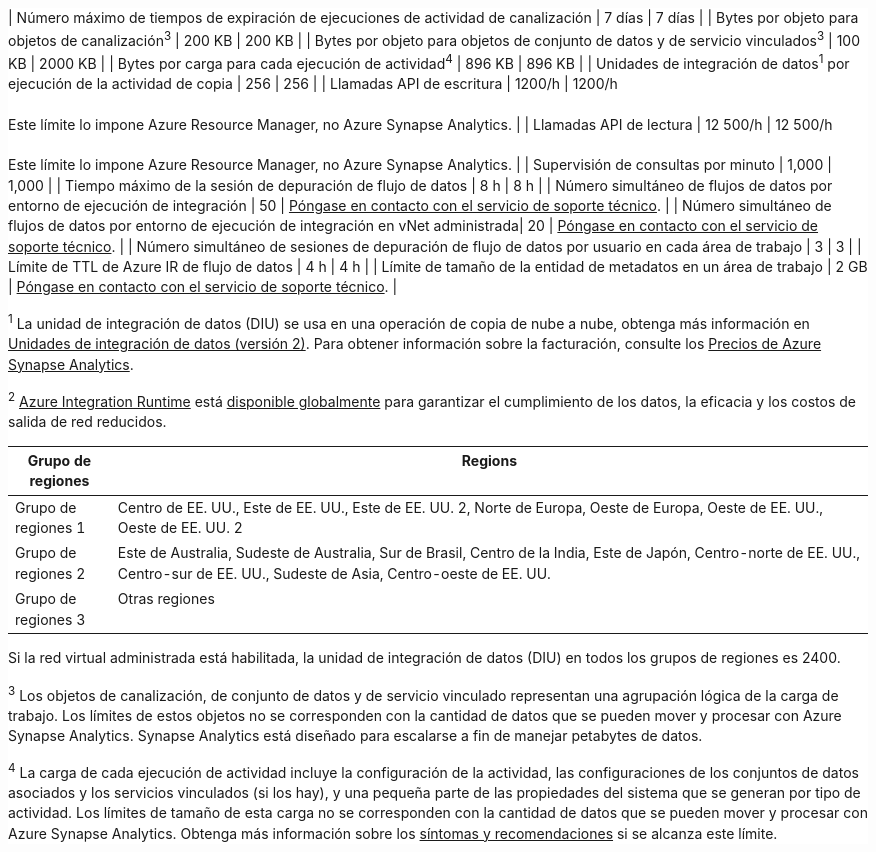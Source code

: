 | Número máximo de tiempos de expiración de ejecuciones de actividad de canalización | 7 días | 7 días |
| Bytes por objeto para objetos de canalización<sup>3</sup> | 200 KB | 200 KB |
| Bytes por objeto para objetos de conjunto de datos y de servicio vinculados<sup>3</sup> | 100 KB | 2000 KB |
| Bytes por carga para cada ejecución de actividad<sup>4</sup> | 896 KB | 896 KB |
| Unidades de integración de datos<sup>1</sup> por ejecución de la actividad de copia | 256 | 256 |
| Llamadas API de escritura | 1200/h | 1200/h<br/><br/> Este límite lo impone Azure Resource Manager, no Azure Synapse Analytics. |
| Llamadas API de lectura | 12 500/h | 12 500/h<br/><br/> Este límite lo impone Azure Resource Manager, no Azure Synapse Analytics. |
| Supervisión de consultas por minuto | 1,000 | 1,000 |
| Tiempo máximo de la sesión de depuración de flujo de datos | 8 h | 8 h |
| Número simultáneo de flujos de datos por entorno de ejecución de integración | 50 | [Póngase en contacto con el servicio de soporte técnico](https://azure.microsoft.com/blog/2014/06/04/azure-limits-quotas-increase-requests/). |
| Número simultáneo de flujos de datos por entorno de ejecución de integración en vNet administrada| 20 | [Póngase en contacto con el servicio de soporte técnico](https://azure.microsoft.com/blog/2014/06/04/azure-limits-quotas-increase-requests/). |
| Número simultáneo de sesiones de depuración de flujo de datos por usuario en cada área de trabajo | 3 | 3 |
| Límite de TTL de Azure IR de flujo de datos | 4 h |  4 h |
| Límite de tamaño de la entidad de metadatos en un área de trabajo | 2 GB | [Póngase en contacto con el servicio de soporte técnico](https://azure.microsoft.com/blog/2014/06/04/azure-limits-quotas-increase-requests/). |

<sup>1</sup> La unidad de integración de datos (DIU) se usa en una operación de copia de nube a nube, obtenga más información en [Unidades de integración de datos (versión 2)](../articles/data-factory/copy-activity-performance.md#data-integration-units). Para obtener información sobre la facturación, consulte los [Precios de Azure Synapse Analytics](https://azure.microsoft.com/pricing/details/synapse-analytics/).

<sup>2</sup> [Azure Integration Runtime](../articles/data-factory/concepts-integration-runtime.md#azure-integration-runtime) está [ disponible globalmente](https://azure.microsoft.com/global-infrastructure/services/) para garantizar el cumplimiento de los datos, la eficacia y los costos de salida de red reducidos. 

| Grupo de regiones | Regions |
| -------- | ------ |
| Grupo de regiones 1 | Centro de EE. UU., Este de EE. UU., Este de EE. UU. 2, Norte de Europa, Oeste de Europa, Oeste de EE. UU., Oeste de EE. UU. 2 |
| Grupo de regiones 2 | Este de Australia, Sudeste de Australia, Sur de Brasil, Centro de la India, Este de Japón, Centro-norte de EE. UU., Centro-sur de EE. UU., Sudeste de Asia, Centro-oeste de EE. UU. |
| Grupo de regiones 3 | Otras regiones |
Si la red virtual administrada está habilitada, la unidad de integración de datos (DIU) en todos los grupos de regiones es 2400.

<sup>3</sup> Los objetos de canalización, de conjunto de datos y de servicio vinculado representan una agrupación lógica de la carga de trabajo. Los límites de estos objetos no se corresponden con la cantidad de datos que se pueden mover y procesar con Azure Synapse Analytics. Synapse Analytics está diseñado para escalarse a fin de manejar petabytes de datos.

<sup>4</sup> La carga de cada ejecución de actividad incluye la configuración de la actividad, las configuraciones de los conjuntos de datos asociados y los servicios vinculados (si los hay), y una pequeña parte de las propiedades del sistema que se generan por tipo de actividad. Los límites de tamaño de esta carga no se corresponden con la cantidad de datos que se pueden mover y procesar con Azure Synapse Analytics. Obtenga más información sobre los [síntomas y recomendaciones](../articles/data-factory/data-factory-troubleshoot-guide.md#payload-is-too-large) si se alcanza este límite.
